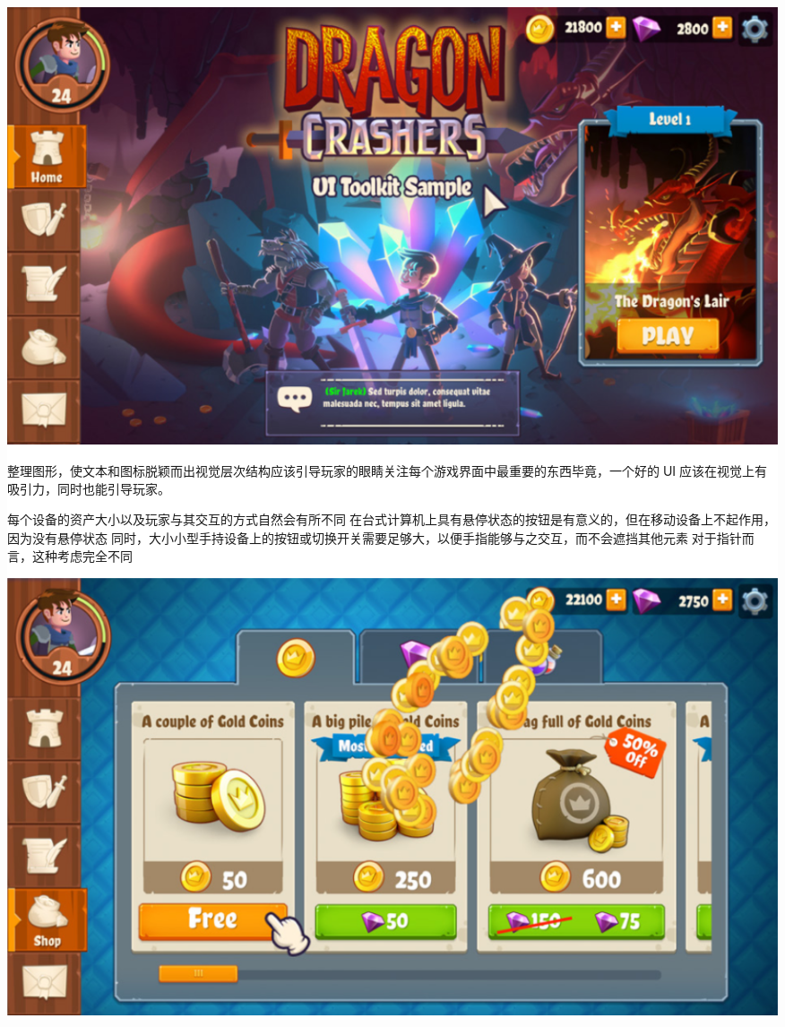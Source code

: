 ![UI Toolkit 示例项目基于原始 Dragon Crashers 项目，这是一款中世纪主题的闲置 RPG](img/2024-04-18-User-Interface-Design-and-Implementation-in-Unity/image-20240418164158055.png)

整理图形，使文本和图标脱颖而出视觉层次结构应该引导玩家的眼睛关注每个游戏界面中最重要的东西毕竟，一个好的 UI 应该在视觉上有吸引力，同时也能引导玩家。

每个设备的资产大小以及玩家与其交互的方式自然会有所不同 在台式计算机上具有悬停状态的按钮是有意义的，但在移动设备上不起作用，因为没有悬停状态 同时，大小小型手持设备上的按钮或切换开关需要足够大，以便手指能够与之交互，而不会遮挡其他元素 对于指针而言，这种考虑完全不同

![视觉层次结构的示例：使用号召性用语，例如绿色购买按钮，以脱颖而出在这里，按钮比商品本身的名称更重要](img/2024-04-18-User-Interface-Design-and-Implementation-in-Unity/image-20240418164228667.png)
